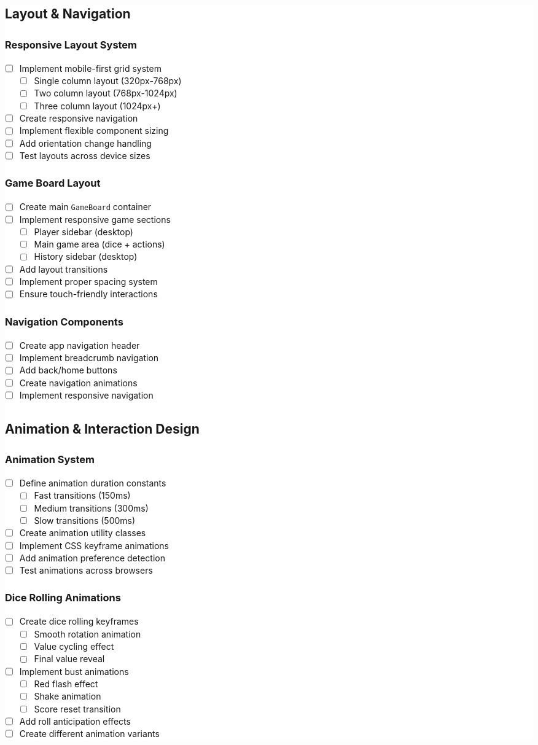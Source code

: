 ## Layout & Navigation

### Responsive Layout System
- [ ] Implement mobile-first grid system
  - [ ] Single column layout (320px-768px)
  - [ ] Two column layout (768px-1024px)
  - [ ] Three column layout (1024px+)
- [ ] Create responsive navigation
- [ ] Implement flexible component sizing
- [ ] Add orientation change handling
- [ ] Test layouts across device sizes

### Game Board Layout
- [ ] Create main `GameBoard` container
- [ ] Implement responsive game sections
  - [ ] Player sidebar (desktop)
  - [ ] Main game area (dice + actions)
  - [ ] History sidebar (desktop)
- [ ] Add layout transitions
- [ ] Implement proper spacing system
- [ ] Ensure touch-friendly interactions

### Navigation Components
- [ ] Create app navigation header
- [ ] Implement breadcrumb navigation
- [ ] Add back/home buttons
- [ ] Create navigation animations
- [ ] Implement responsive navigation

## Animation & Interaction Design

### Animation System
- [ ] Define animation duration constants
  - [ ] Fast transitions (150ms)
  - [ ] Medium transitions (300ms)
  - [ ] Slow transitions (500ms)
- [ ] Create animation utility classes
- [ ] Implement CSS keyframe animations
- [ ] Add animation preference detection
- [ ] Test animations across browsers

### Dice Rolling Animations
- [ ] Create dice rolling keyframes
  - [ ] Smooth rotation animation
  - [ ] Value cycling effect
  - [ ] Final value reveal
- [ ] Implement bust animations
  - [ ] Red flash effect
  - [ ] Shake animation
  - [ ] Score reset transition
- [ ] Add roll anticipation effects
- [ ] Create different animation variants
